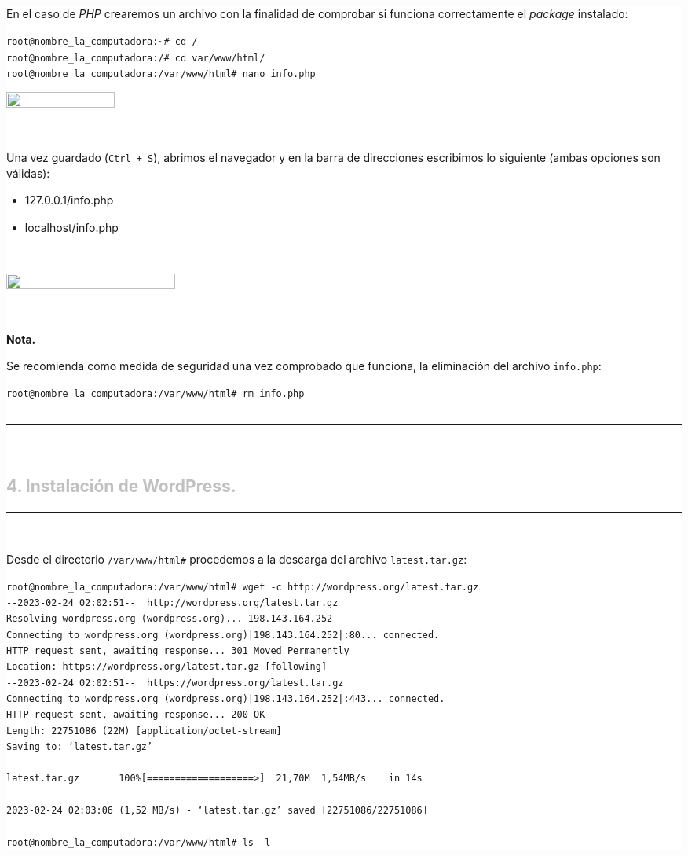 En el caso de _PHP_ crearemos un archivo con la finalidad de comprobar si funciona correctamente el _package_ instalado:

```
root@nombre_la_computadora:~# cd /
root@nombre_la_computadora:/# cd var/www/html/
root@nombre_la_computadora:/var/www/html# nano info.php
```
<img src="../imgs/info_php.png" width="40%" height="40%"></img>

<br>

Una vez guardado (`Ctrl + S`), abrimos el navegador y en la barra de direcciones escribimos lo siguiente (ambas opciones son válidas):

+ 127.0.0.1/info.php
  
+ localhost/info.php

<br>

<img src="../imgs/php_localhost.png" width="50%" height="50%"></img>

<br>

**Nota.**

Se recomienda como medida de seguridad una vez comprobado que funciona, la eliminación del archivo `info.php`:
```
root@nombre_la_computadora:/var/www/html# rm info.php
```

---
---

<br>

<div id='id4' />

[apdo4]: #id4

<span style="color:Silver">

## **4. Instalación de WordPress.**

</span>

---

<br>

Desde el directorio `/var/www/html#` procedemos a la descarga del archivo `latest.tar.gz`:

```
root@nombre_la_computadora:/var/www/html# wget -c http://wordpress.org/latest.tar.gz
--2023-02-24 02:02:51--  http://wordpress.org/latest.tar.gz
Resolving wordpress.org (wordpress.org)... 198.143.164.252
Connecting to wordpress.org (wordpress.org)|198.143.164.252|:80... connected.
HTTP request sent, awaiting response... 301 Moved Permanently
Location: https://wordpress.org/latest.tar.gz [following]
--2023-02-24 02:02:51--  https://wordpress.org/latest.tar.gz
Connecting to wordpress.org (wordpress.org)|198.143.164.252|:443... connected.
HTTP request sent, awaiting response... 200 OK
Length: 22751086 (22M) [application/octet-stream]
Saving to: ‘latest.tar.gz’

latest.tar.gz       100%[===================>]  21,70M  1,54MB/s    in 14s     

2023-02-24 02:03:06 (1,52 MB/s) - ‘latest.tar.gz’ saved [22751086/22751086]

root@nombre_la_computadora:/var/www/html# ls -l
```

[apdo1]: #id1
[apdo2]: #id2
[apdo21]: #id21
[apdo22]: #id22
[apdo23]: #id23
[apdo24]: #id24
[apdo25]: #id25
[apdo3]: #id3
[apdo5]: #id5